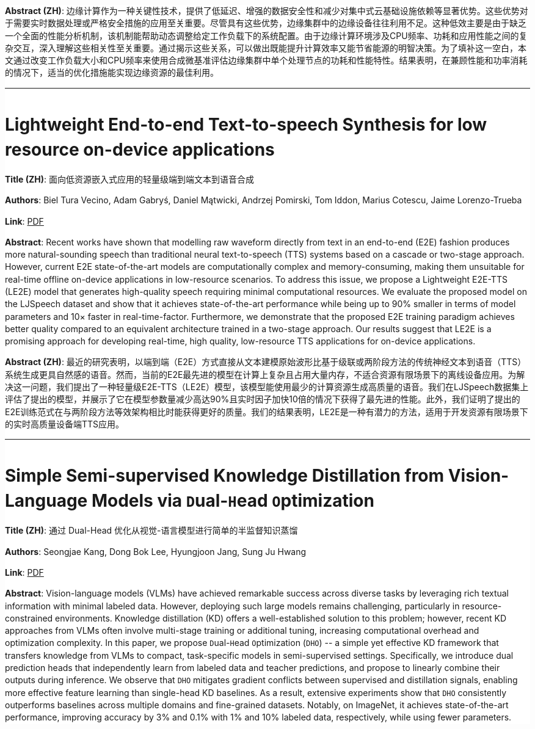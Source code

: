 **Abstract (ZH)**: 边缘计算作为一种关键性技术，提供了低延迟、增强的数据安全性和减少对集中式云基础设施依赖等显著优势。这些优势对于需要实时数据处理或严格安全措施的应用至关重要。尽管具有这些优势，边缘集群中的边缘设备往往利用不足。这种低效主要是由于缺乏一个全面的性能分析机制，该机制能帮助动态调整给定工作负载下的系统配置。由于边缘计算环境涉及CPU频率、功耗和应用性能之间的复杂交互，深入理解这些相关性至关重要。通过揭示这些关系，可以做出既能提升计算效率又能节省能源的明智决策。为了填补这一空白，本文通过改变工作负载大小和CPU频率来使用合成微基准评估边缘集群中单个处理节点的功耗和性能特性。结果表明，在兼顾性能和功率消耗的情况下，适当的优化措施能实现边缘资源的最佳利用。 

---
# Lightweight End-to-end Text-to-speech Synthesis for low resource on-device applications 

**Title (ZH)**: 面向低资源嵌入式应用的轻量级端到端文本到语音合成 

**Authors**: Biel Tura Vecino, Adam Gabryś, Daniel Mątwicki, Andrzej Pomirski, Tom Iddon, Marius Cotescu, Jaime Lorenzo-Trueba  

**Link**: [PDF](https://arxiv.org/pdf/2505.07701)  

**Abstract**: Recent works have shown that modelling raw waveform directly from text in an end-to-end (E2E) fashion produces more natural-sounding speech than traditional neural text-to-speech (TTS) systems based on a cascade or two-stage approach. However, current E2E state-of-the-art models are computationally complex and memory-consuming, making them unsuitable for real-time offline on-device applications in low-resource scenarios. To address this issue, we propose a Lightweight E2E-TTS (LE2E) model that generates high-quality speech requiring minimal computational resources. We evaluate the proposed model on the LJSpeech dataset and show that it achieves state-of-the-art performance while being up to $90\%$ smaller in terms of model parameters and $10\times$ faster in real-time-factor. Furthermore, we demonstrate that the proposed E2E training paradigm achieves better quality compared to an equivalent architecture trained in a two-stage approach. Our results suggest that LE2E is a promising approach for developing real-time, high quality, low-resource TTS applications for on-device applications. 

**Abstract (ZH)**: 最近的研究表明，以端到端（E2E）方式直接从文本建模原始波形比基于级联或两阶段方法的传统神经文本到语音（TTS）系统生成更具自然感的语音。然而，当前的E2E最先进的模型在计算上复杂且占用大量内存，不适合资源有限场景下的离线设备应用。为解决这一问题，我们提出了一种轻量级E2E-TTS（LE2E）模型，该模型能使用最少的计算资源生成高质量的语音。我们在LJSpeech数据集上评估了提出的模型，并展示了它在模型参数量减少高达90%且实时因子加快10倍的情况下获得了最先进的性能。此外，我们证明了提出的E2E训练范式在与两阶段方法等效架构相比时能获得更好的质量。我们的结果表明，LE2E是一种有潜力的方法，适用于开发资源有限场景下的实时高质量设备端TTS应用。 

---
# Simple Semi-supervised Knowledge Distillation from Vision-Language Models via $\mathbf{\texttt{D}}$ual-$\mathbf{\texttt{H}}$ead $\mathbf{\texttt{O}}$ptimization 

**Title (ZH)**: 通过 Dual-Head 优化从视觉-语言模型进行简单的半监督知识蒸馏 

**Authors**: Seongjae Kang, Dong Bok Lee, Hyungjoon Jang, Sung Ju Hwang  

**Link**: [PDF](https://arxiv.org/pdf/2505.07675)  

**Abstract**: Vision-language models (VLMs) have achieved remarkable success across diverse tasks by leveraging rich textual information with minimal labeled data. However, deploying such large models remains challenging, particularly in resource-constrained environments. Knowledge distillation (KD) offers a well-established solution to this problem; however, recent KD approaches from VLMs often involve multi-stage training or additional tuning, increasing computational overhead and optimization complexity. In this paper, we propose $\mathbf{\texttt{D}}$ual-$\mathbf{\texttt{H}}$ead $\mathbf{\texttt{O}}$ptimization ($\mathbf{\texttt{DHO}}$) -- a simple yet effective KD framework that transfers knowledge from VLMs to compact, task-specific models in semi-supervised settings. Specifically, we introduce dual prediction heads that independently learn from labeled data and teacher predictions, and propose to linearly combine their outputs during inference. We observe that $\texttt{DHO}$ mitigates gradient conflicts between supervised and distillation signals, enabling more effective feature learning than single-head KD baselines. As a result, extensive experiments show that $\texttt{DHO}$ consistently outperforms baselines across multiple domains and fine-grained datasets. Notably, on ImageNet, it achieves state-of-the-art performance, improving accuracy by 3% and 0.1% with 1% and 10% labeled data, respectively, while using fewer parameters. 
